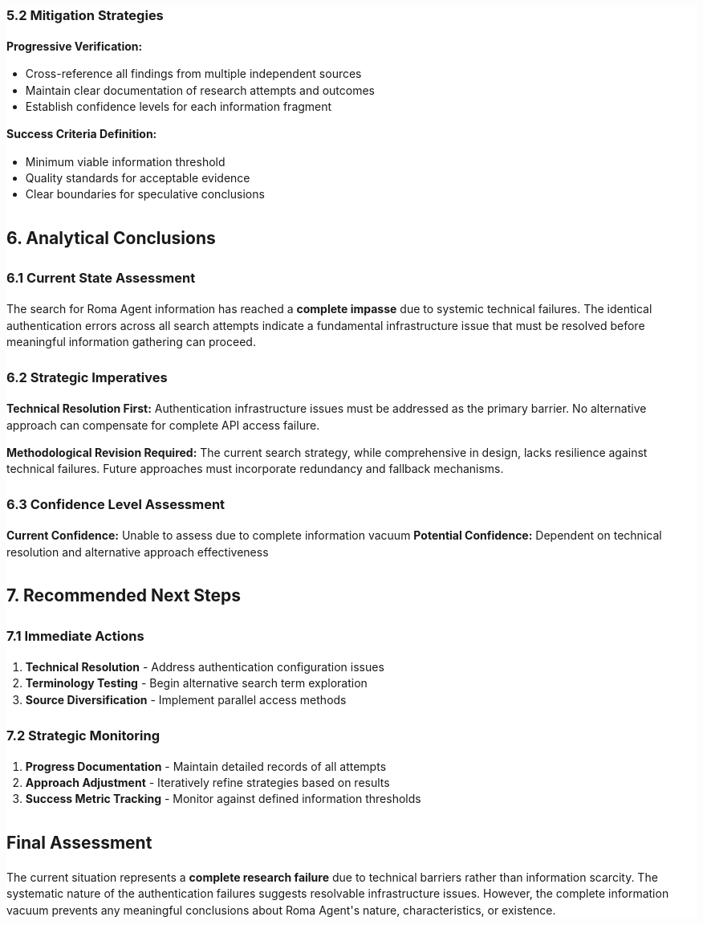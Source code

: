 ### 5.2 Mitigation Strategies
**Progressive Verification:**
- Cross-reference all findings from multiple independent sources
- Maintain clear documentation of research attempts and outcomes
- Establish confidence levels for each information fragment

**Success Criteria Definition:**
- Minimum viable information threshold
- Quality standards for acceptable evidence
- Clear boundaries for speculative conclusions

## 6. Analytical Conclusions

### 6.1 Current State Assessment
The search for Roma Agent information has reached a **complete impasse** due to systemic technical failures. The identical authentication errors across all search attempts indicate a fundamental infrastructure issue that must be resolved before meaningful information gathering can proceed.

### 6.2 Strategic Imperatives
**Technical Resolution First:**
Authentication infrastructure issues must be addressed as the primary barrier. No alternative approach can compensate for complete API access failure.

**Methodological Revision Required:**
The current search strategy, while comprehensive in design, lacks resilience against technical failures. Future approaches must incorporate redundancy and fallback mechanisms.

### 6.3 Confidence Level Assessment
**Current Confidence:** Unable to assess due to complete information vacuum
**Potential Confidence:** Dependent on technical resolution and alternative approach effectiveness

## 7. Recommended Next Steps

### 7.1 Immediate Actions
1. **Technical Resolution** - Address authentication configuration issues
2. **Terminology Testing** - Begin alternative search term exploration
3. **Source Diversification** - Implement parallel access methods

### 7.2 Strategic Monitoring
1. **Progress Documentation** - Maintain detailed records of all attempts
2. **Approach Adjustment** - Iteratively refine strategies based on results
3. **Success Metric Tracking** - Monitor against defined information thresholds

## Final Assessment

The current situation represents a **complete research failure** due to technical barriers rather than information scarcity. The systematic nature of the authentication failures suggests resolvable infrastructure issues. However, the complete information vacuum prevents any meaningful conclusions about Roma Agent's nature, characteristics, or existence.
